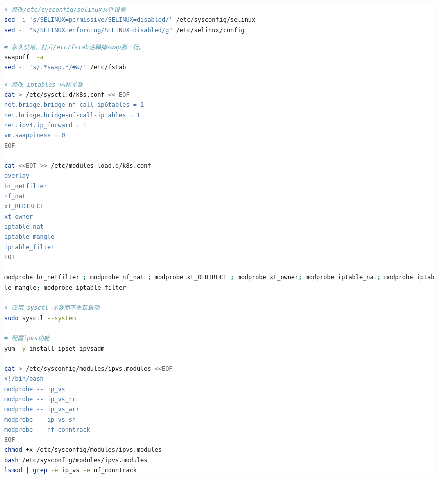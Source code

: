 ```bash
# 修改/etc/sysconfig/selinux文件设置
sed -i 's/SELINUX=permissive/SELINUX=disabled/' /etc/sysconfig/selinux
sed -i "s/SELINUX=enforcing/SELINUX=disabled/g" /etc/selinux/config
```

```bash
# 永久禁用，打开/etc/fstab注释掉swap那一行。
swapoff  -a
sed -i 's/.*swap.*/#&/' /etc/fstab
```

```bash
# 修改 iptables 内核参数
cat > /etc/sysctl.d/k8s.conf << EOF
net.bridge.bridge-nf-call-ip6tables = 1
net.bridge.bridge-nf-call-iptables = 1
net.ipv4.ip_forward = 1
vm.swappiness = 0
EOF

cat <<EOT >> /etc/modules-load.d/k8s.conf
overlay
br_netfilter
nf_nat
xt_REDIRECT
xt_owner
iptable_nat
iptable_mangle
iptable_filter
EOT

modprobe br_netfilter ; modprobe nf_nat ; modprobe xt_REDIRECT ; modprobe xt_owner; modprobe iptable_nat; modprobe iptable_mangle; modprobe iptable_filter

# 应用 sysctl 参数而不重新启动
sudo sysctl --system

# 配置ipvs功能
yum -y install ipset ipvsadm

cat > /etc/sysconfig/modules/ipvs.modules <<EOF
#!/bin/bash
modprobe -- ip_vs
modprobe -- ip_vs_rr
modprobe -- ip_vs_wrr
modprobe -- ip_vs_sh
modprobe -- nf_conntrack
EOF
chmod +x /etc/sysconfig/modules/ipvs.modules 
bash /etc/sysconfig/modules/ipvs.modules
lsmod | grep -e ip_vs -e nf_conntrack
```
